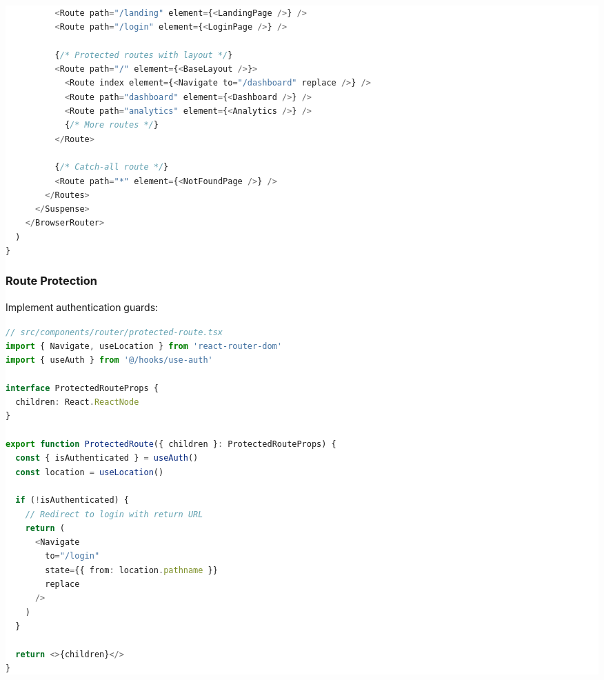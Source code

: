 ```typescript
          <Route path="/landing" element={<LandingPage />} />
          <Route path="/login" element={<LoginPage />} />
          
          {/* Protected routes with layout */}
          <Route path="/" element={<BaseLayout />}>
            <Route index element={<Navigate to="/dashboard" replace />} />
            <Route path="dashboard" element={<Dashboard />} />
            <Route path="analytics" element={<Analytics />} />
            {/* More routes */}
          </Route>
          
          {/* Catch-all route */}
          <Route path="*" element={<NotFoundPage />} />
        </Routes>
      </Suspense>
    </BrowserRouter>
  )
}
```

### Route Protection

Implement authentication guards:

```typescript
// src/components/router/protected-route.tsx
import { Navigate, useLocation } from 'react-router-dom'
import { useAuth } from '@/hooks/use-auth'

interface ProtectedRouteProps {
  children: React.ReactNode
}

export function ProtectedRoute({ children }: ProtectedRouteProps) {
  const { isAuthenticated } = useAuth()
  const location = useLocation()

  if (!isAuthenticated) {
    // Redirect to login with return URL
    return (
      <Navigate 
        to="/login" 
        state={{ from: location.pathname }} 
        replace 
      />
    )
  }

  return <>{children}</>
}
```
